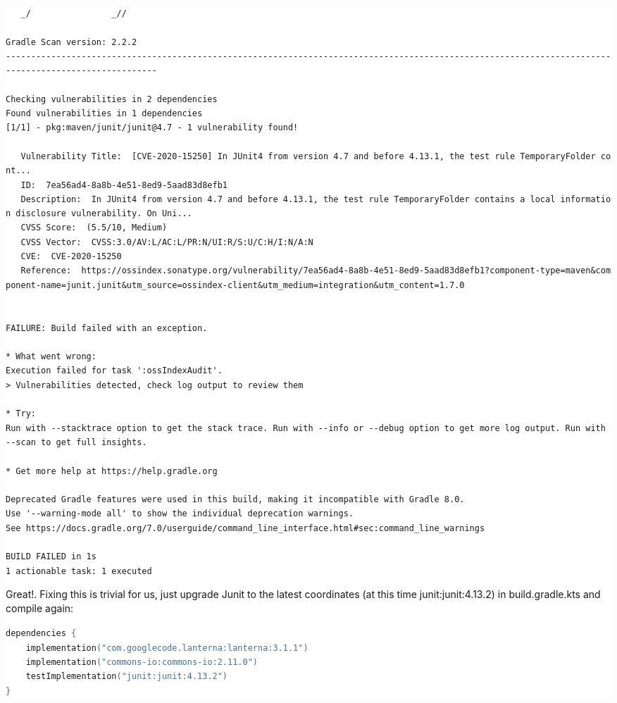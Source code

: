 ```shell
   _/                _//

Gradle Scan version: 2.2.2
------------------------------------------------------------------------------------------------------------------------------------------------------

Checking vulnerabilities in 2 dependencies
Found vulnerabilities in 1 dependencies
[1/1] - pkg:maven/junit/junit@4.7 - 1 vulnerability found!

   Vulnerability Title:  [CVE-2020-15250] In JUnit4 from version 4.7 and before 4.13.1, the test rule TemporaryFolder cont...
   ID:  7ea56ad4-8a8b-4e51-8ed9-5aad83d8efb1
   Description:  In JUnit4 from version 4.7 and before 4.13.1, the test rule TemporaryFolder contains a local information disclosure vulnerability. On Uni...
   CVSS Score:  (5.5/10, Medium)
   CVSS Vector:  CVSS:3.0/AV:L/AC:L/PR:N/UI:R/S:U/C:H/I:N/A:N
   CVE:  CVE-2020-15250
   Reference:  https://ossindex.sonatype.org/vulnerability/7ea56ad4-8a8b-4e51-8ed9-5aad83d8efb1?component-type=maven&component-name=junit.junit&utm_source=ossindex-client&utm_medium=integration&utm_content=1.7.0


FAILURE: Build failed with an exception.

* What went wrong:
Execution failed for task ':ossIndexAudit'.
> Vulnerabilities detected, check log output to review them

* Try:
Run with --stacktrace option to get the stack trace. Run with --info or --debug option to get more log output. Run with --scan to get full insights.

* Get more help at https://help.gradle.org

Deprecated Gradle features were used in this build, making it incompatible with Gradle 8.0.
Use '--warning-mode all' to show the individual deprecation warnings.
See https://docs.gradle.org/7.0/userguide/command_line_interface.html#sec:command_line_warnings

BUILD FAILED in 1s
1 actionable task: 1 executed
```

Great!. Fixing this is trivial for us, just upgrade Junit to the latest coordinates (at this time junit:junit:4.13.2) in build.gradle.kts and compile again:

```kotlin
dependencies {
    implementation("com.googlecode.lanterna:lanterna:3.1.1")
    implementation("commons-io:commons-io:2.11.0")
    testImplementation("junit:junit:4.13.2")
}
```
